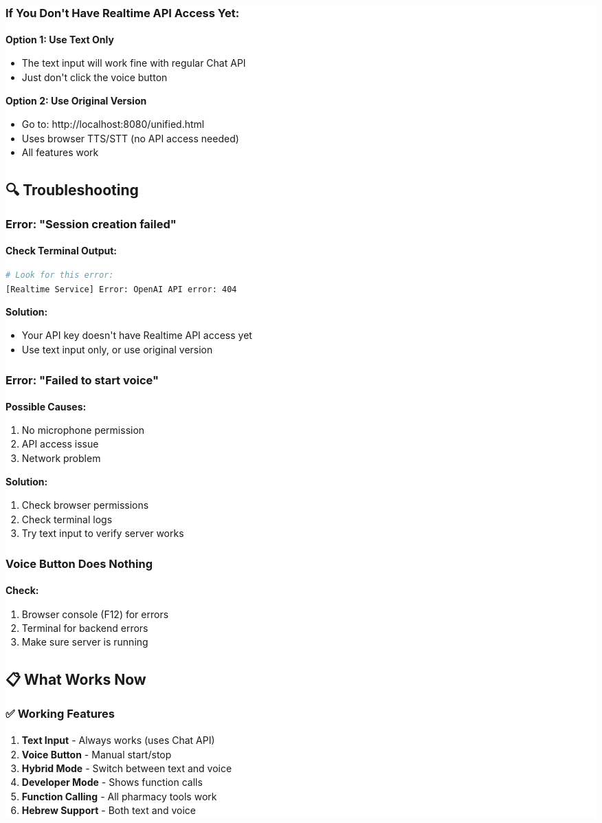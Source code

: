 ### If You Don't Have Realtime API Access Yet:

**Option 1: Use Text Only**
- The text input will work fine with regular Chat API
- Just don't click the voice button

**Option 2: Use Original Version**
- Go to: http://localhost:8080/unified.html
- Uses browser TTS/STT (no API access needed)
- All features work

## 🔍 Troubleshooting

### Error: "Session creation failed"

**Check Terminal Output:**

```bash
# Look for this error:
[Realtime Service] Error: OpenAI API error: 404
```

**Solution:**
- Your API key doesn't have Realtime API access yet
- Use text input only, or use original version

### Error: "Failed to start voice"

**Possible Causes:**
1. No microphone permission
2. API access issue
3. Network problem

**Solution:**
1. Check browser permissions
2. Check terminal logs
3. Try text input to verify server works

### Voice Button Does Nothing

**Check:**
1. Browser console (F12) for errors
2. Terminal for backend errors
3. Make sure server is running

## 📋 What Works Now

### ✅ Working Features

1. **Text Input** - Always works (uses Chat API)
2. **Voice Button** - Manual start/stop
3. **Hybrid Mode** - Switch between text and voice
4. **Developer Mode** - Shows function calls
5. **Function Calling** - All pharmacy tools work
6. **Hebrew Support** - Both text and voice
